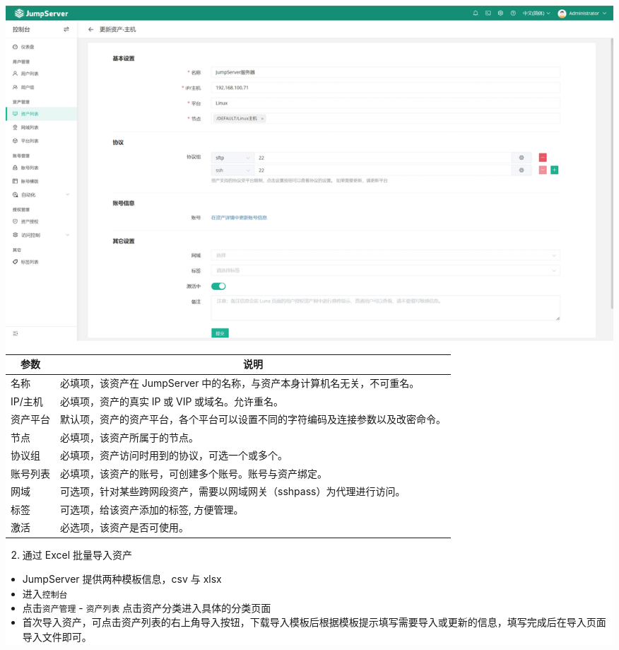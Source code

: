 ![](/imgs/jumpserver_guide/img07.png)

| 参数       | 说明                                                                                           |
|------------|------------------------------------------------------------------------------------------------|
| 名称       | 必填项，该资产在 JumpServer 中的名称，与资产本身计算机名无关，不可重名。                          |
| IP/主机    | 必填项，资产的真实 IP 或 VIP 或域名。允许重名。                                                    |
| 资产平台   | 默认项，资产的资产平台，各个平台可以设置不同的字符编码及连接参数以及改密命令。                      |
| 节点       | 必填项，该资产所属于的节点。                                                                     |
| 协议组     | 必填项，资产访问时用到的协议，可选一个或多个。                                                    |
| 账号列表   | 必填项，该资产的账号，可创建多个账号。账号与资产绑定。                                             |
| 网域       | 可选项，针对某些跨网段资产，需要以网域网关（sshpass）为代理进行访问。                              |
| 标签       | 可选项，给该资产添加的标签, 方便管理。                                                             |
| 激活       | 必选项，该资产是否可使用。                                                                       |


2. 通过 Excel 批量导入资产
  - JumpServer 提供两种模板信息，csv 与 xlsx 
  - 进入``` 控制台 ```
  - 点击``` 资产管理 ``` - ``` 资产列表 ``` 点击资产分类进入具体的分类页面
  - 首次导入资产，可点击资产列表的右上角导入按钮，下载导入模板后根据模板提示填写需要导入或更新的信息，填写完成后在导入页面导入文件即可。
